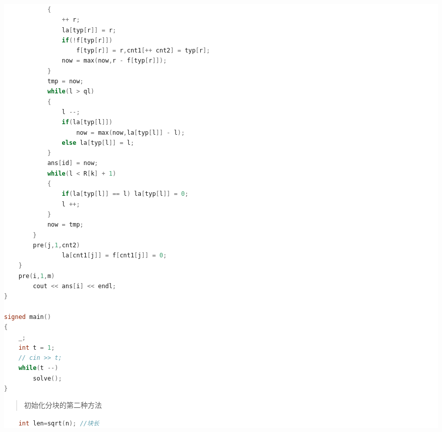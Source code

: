 ```cpp
            {
                ++ r;
                la[typ[r]] = r;
                if(!f[typ[r]])
                    f[typ[r]] = r,cnt1[++ cnt2] = typ[r];
                now = max(now,r - f[typ[r]]);
            }
            tmp = now;
            while(l > ql)
            {
                l --;
                if(la[typ[l]])
                    now = max(now,la[typ[l]] - l);
                else la[typ[l]] = l;
            }
            ans[id] = now;
            while(l < R[k] + 1)
            {
                if(la[typ[l]] == l) la[typ[l]] = 0;
                l ++;
            }
            now = tmp;   
        }
        pre(j,1,cnt2)
                la[cnt1[j]] = f[cnt1[j]] = 0;
    }
    pre(i,1,m)
        cout << ans[i] << endl;
}

signed main()
{
    _;
    int t = 1;
    // cin >> t;
    while(t --)
        solve();
}
```
> 初始化分块的第二种方法
```cpp
	int len=sqrt(n); //块长

